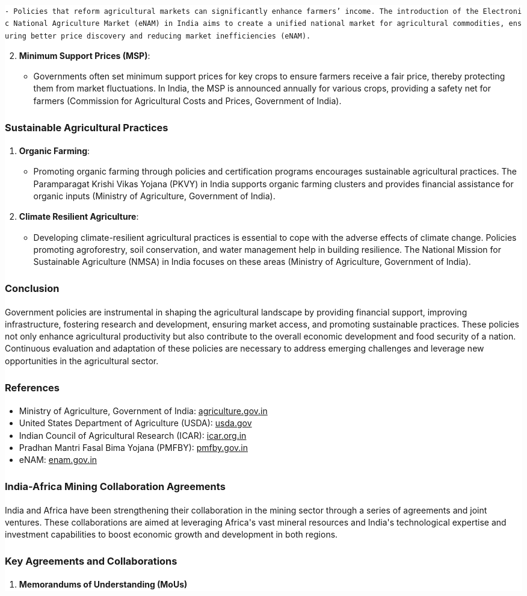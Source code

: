     - Policies that reform agricultural markets can significantly enhance farmers’ income. The introduction of the Electronic National Agriculture Market (eNAM) in India aims to create a unified national market for agricultural commodities, ensuring better price discovery and reducing market inefficiencies (eNAM).
2. **Minimum Support Prices (MSP)**:
    
    - Governments often set minimum support prices for key crops to ensure farmers receive a fair price, thereby protecting them from market fluctuations. In India, the MSP is announced annually for various crops, providing a safety net for farmers (Commission for Agricultural Costs and Prices, Government of India).

### Sustainable Agricultural Practices

1. **Organic Farming**:
    
    - Promoting organic farming through policies and certification programs encourages sustainable agricultural practices. The Paramparagat Krishi Vikas Yojana (PKVY) in India supports organic farming clusters and provides financial assistance for organic inputs (Ministry of Agriculture, Government of India).
2. **Climate Resilient Agriculture**:
    
    - Developing climate-resilient agricultural practices is essential to cope with the adverse effects of climate change. Policies promoting agroforestry, soil conservation, and water management help in building resilience. The National Mission for Sustainable Agriculture (NMSA) in India focuses on these areas (Ministry of Agriculture, Government of India).

### Conclusion

Government policies are instrumental in shaping the agricultural landscape by providing financial support, improving infrastructure, fostering research and development, ensuring market access, and promoting sustainable practices. These policies not only enhance agricultural productivity but also contribute to the overall economic development and food security of a nation. Continuous evaluation and adaptation of these policies are necessary to address emerging challenges and leverage new opportunities in the agricultural sector.

### References

- Ministry of Agriculture, Government of India: [agriculture.gov.in](https://agriculture.gov.in/)
- United States Department of Agriculture (USDA): [usda.gov](https://www.usda.gov/)
- Indian Council of Agricultural Research (ICAR): [icar.org.in](https://www.icar.org.in/)
- Pradhan Mantri Fasal Bima Yojana (PMFBY): [pmfby.gov.in](https://pmfby.gov.in/)
- eNAM: [enam.gov.in](https://www.enam.gov.in/)

### India-Africa Mining Collaboration Agreements

India and Africa have been strengthening their collaboration in the mining sector through a series of agreements and joint ventures. These collaborations are aimed at leveraging Africa's vast mineral resources and India's technological expertise and investment capabilities to boost economic growth and development in both regions.

### Key Agreements and Collaborations

1. **Memorandums of Understanding (MoUs)**
    